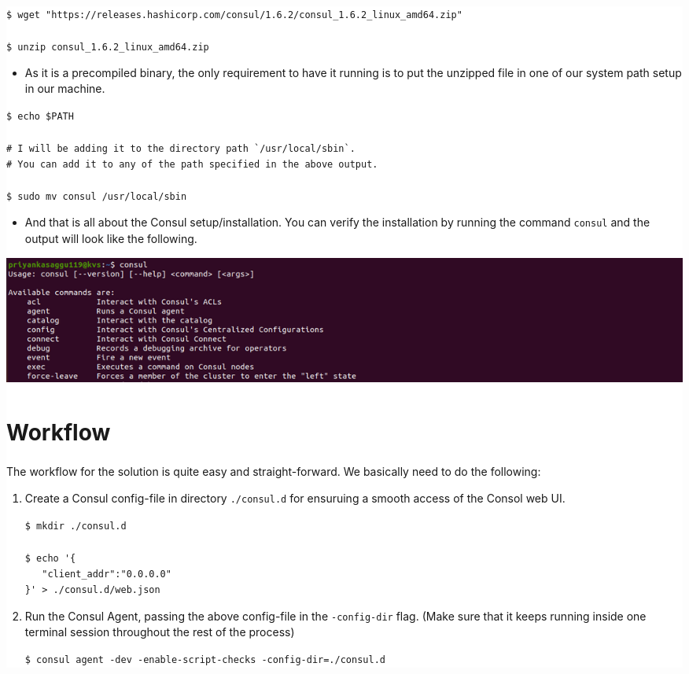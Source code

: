 ```
$ wget "https://releases.hashicorp.com/consul/1.6.2/consul_1.6.2_linux_amd64.zip"

$ unzip consul_1.6.2_linux_amd64.zip
```

- As it is a precompiled binary, the only requirement to have it running is to put the unzipped file in one of our system path setup in our machine.

```
$ echo $PATH

# I will be adding it to the directory path `/usr/local/sbin`. 
# You can add it to any of the path specified in the above output.

$ sudo mv consul /usr/local/sbin
```

- And that is all about the Consul setup/installation. You can verify the installation by running the command `consul` and the output will look like the following.

![Consul-installation](/assets/consul_verify.png)

# Workflow

The workflow for the solution is quite easy and straight-forward. We basically need to do the following:

1. Create a Consul config-file in directory `./consul.d` for ensuruing a smooth access of the Consol web UI.

      ```
      $ mkdir ./consul.d

      $ echo '{
         "client_addr":"0.0.0.0"
      }' > ./consul.d/web.json
      ```

2. Run the Consul Agent, passing the above config-file in the `-config-dir` flag. (Make sure that it keeps running inside one terminal session throughout the rest of the process)

      ```
      $ consul agent -dev -enable-script-checks -config-dir=./consul.d
      ```
